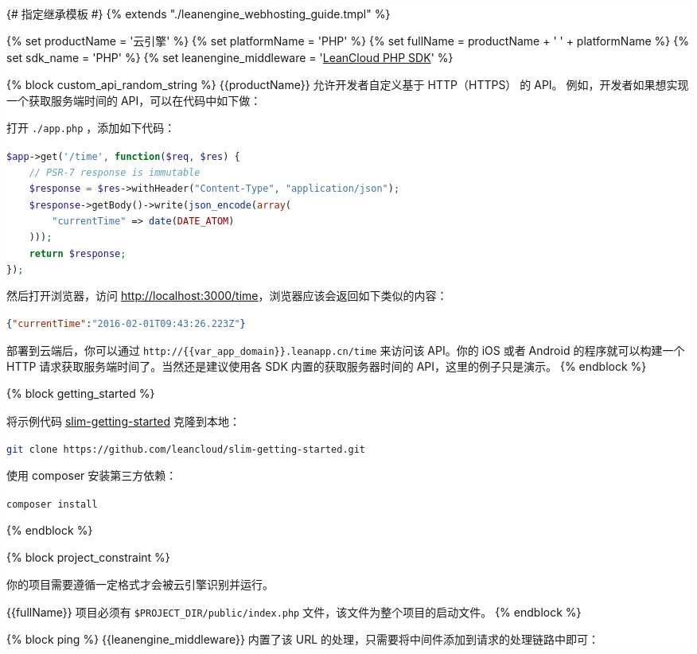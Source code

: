 {# 指定继承模板 #}
{% extends "./leanengine_webhosting_guide.tmpl" %}

{% set productName = '云引擎' %}
{% set platformName = 'PHP' %}
{% set fullName = productName + ' ' + platformName %}
{% set sdk_name = 'PHP' %}
{% set leanengine_middleware = '[LeanCloud PHP SDK](https://github.com/leancloud/php-sdk)' %}

{% block custom_api_random_string %}
{{productName}} 允许开发者自定义基于 HTTP（HTTPS） 的 API。
例如，开发者如果想实现一个获取服务端时间的 API，可以在代码中如下做：

打开 `./app.php` ，添加如下代码：

```php
$app->get('/time', function($req, $res) {
    // PSR-7 response is immutable
    $response = $res->withHeader("Content-Type", "application/json");
    $response->getBody()->write(json_encode(array(
        "currentTime" => date(DATE_ATOM)
    )));
    return $response;
});
```

然后打开浏览器，访问 <http://localhost:3000/time>，浏览器应该会返回如下类似的内容：

```json
{"currentTime":"2016-02-01T09:43:26.223Z"}
```

部署到云端后，你可以通过 `http://{{var_app_domain}}.leanapp.cn/time` 来访问该 API。你的 iOS 或者 Android 的程序就可以构建一个 HTTP 请求获取服务端时间了。当然还是建议使用各 SDK 内置的获取服务器时间的 API，这里的例子只是演示。
{% endblock %}

{% block getting_started %}

将示例代码 [slim-getting-started](https://github.com/leancloud/slim-getting-started) 克隆到本地：

```sh
git clone https://github.com/leancloud/slim-getting-started.git
```

使用 composer 安装第三方依赖：

```sh
composer install
```
{% endblock %}

{% block project_constraint %}

你的项目需要遵循一定格式才会被云引擎识别并运行。

{{fullName}} 项目必须有 `$PROJECT_DIR/public/index.php` 文件，该文件为整个项目的启动文件。
{% endblock %}


{% block ping %}
{{leanengine_middleware}} 内置了该 URL 的处理，只需要将中间件添加到请求的处理链路中即可：

